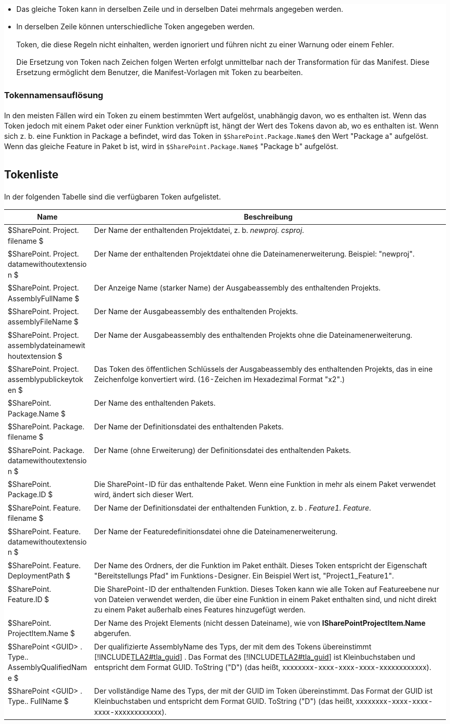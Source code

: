 - Das gleiche Token kann in derselben Zeile und in derselben Datei mehrmals angegeben werden.

- In derselben Zeile können unterschiedliche Token angegeben werden.

  Token, die diese Regeln nicht einhalten, werden ignoriert und führen nicht zu einer Warnung oder einem Fehler.

  Die Ersetzung von Token nach Zeichen folgen Werten erfolgt unmittelbar nach der Transformation für das Manifest. Diese Ersetzung ermöglicht dem Benutzer, die Manifest-Vorlagen mit Token zu bearbeiten.

### <a name="token-name-resolution"></a>Tokennamensauflösung
 In den meisten Fällen wird ein Token zu einem bestimmten Wert aufgelöst, unabhängig davon, wo es enthalten ist. Wenn das Token jedoch mit einem Paket oder einer Funktion verknüpft ist, hängt der Wert des Tokens davon ab, wo es enthalten ist. Wenn sich z. b. eine Funktion in Package a befindet, wird das Token in `$SharePoint.Package.Name$` den Wert "Package a" aufgelöst. Wenn das gleiche Feature in Paket b ist, wird in `$SharePoint.Package.Name$` "Package b" aufgelöst.

## <a name="tokens-list"></a>Tokenliste
 In der folgenden Tabelle sind die verfügbaren Token aufgelistet.

|Name|Beschreibung|
|----------|-----------------|
|$SharePoint. Project. filename $|Der Name der enthaltenden Projektdatei, z. b. *newproj. csproj*.|
|$SharePoint. Project. datamewithoutextension $|Der Name der enthaltenden Projektdatei ohne die Dateinamenerweiterung. Beispiel: "newproj".|
|$SharePoint. Project. AssemblyFullName $|Der Anzeige Name (starker Name) der Ausgabeassembly des enthaltenden Projekts.|
|$SharePoint. Project. assemblyFileName $|Der Name der Ausgabeassembly des enthaltenden Projekts.|
|$SharePoint. Project. assemblydateinamewithoutextension $|Der Name der Ausgabeassembly des enthaltenden Projekts ohne die Dateinamenerweiterung.|
|$SharePoint. Project. assemblypublickeytoken $|Das Token des öffentlichen Schlüssels der Ausgabeassembly des enthaltenden Projekts, das in eine Zeichenfolge konvertiert wird. (16-Zeichen im Hexadezimal Format "x2".)|
|$SharePoint. Package.Name $|Der Name des enthaltenden Pakets.|
|$SharePoint. Package. filename $|Der Name der Definitionsdatei des enthaltenden Pakets.|
|$SharePoint. Package. datamewithoutextension $|Der Name (ohne Erweiterung) der Definitionsdatei des enthaltenden Pakets.|
|$SharePoint. Package.ID $|Die SharePoint-ID für das enthaltende Paket. Wenn eine Funktion in mehr als einem Paket verwendet wird, ändert sich dieser Wert.|
|$SharePoint. Feature. filename $|Der Name der Definitionsdatei der enthaltenden Funktion, z. b *. Feature1. Feature*.|
|$SharePoint. Feature. datamewithoutextension $|Der Name der Featuredefinitionsdatei ohne die Dateinamenerweiterung.|
|$SharePoint. Feature. DeploymentPath $|Der Name des Ordners, der die Funktion im Paket enthält. Dieses Token entspricht der Eigenschaft "Bereitstellungs Pfad" im Funktions-Designer. Ein Beispiel Wert ist, "Project1_Feature1".|
|$SharePoint. Feature.ID $|Die SharePoint-ID der enthaltenden Funktion. Dieses Token kann wie alle Token auf Featureebene nur von Dateien verwendet werden, die über eine Funktion in einem Paket enthalten sind, und nicht direkt zu einem Paket außerhalb eines Features hinzugefügt werden.|
|$SharePoint. ProjectItem.Name $|Der Name des Projekt Elements (nicht dessen Dateiname), wie von **ISharePointProjectItem.Name** abgerufen.|
|$SharePoint \<GUID> . Type.. AssemblyQualifiedName $|Der qualifizierte AssemblyName des Typs, der mit dem des Tokens übereinstimmt [!INCLUDE[TLA2#tla_guid](../sharepoint/includes/tla2sharptla-guid-md.md)] . Das Format des [!INCLUDE[TLA2#tla_guid](../sharepoint/includes/tla2sharptla-guid-md.md)] ist Kleinbuchstaben und entspricht dem Format GUID. ToString ("D") (das heißt, xxxxxxxx-xxxx-xxxx-xxxx-xxxxxxxxxxxx).|
|$SharePoint \<GUID> . Type.. FullName $|Der vollständige Name des Typs, der mit der GUID im Token übereinstimmt. Das Format der GUID ist Kleinbuchstaben und entspricht dem Format GUID. ToString ("D") (das heißt, xxxxxxxx-xxxx-xxxx-xxxx-xxxxxxxxxxxx).|
